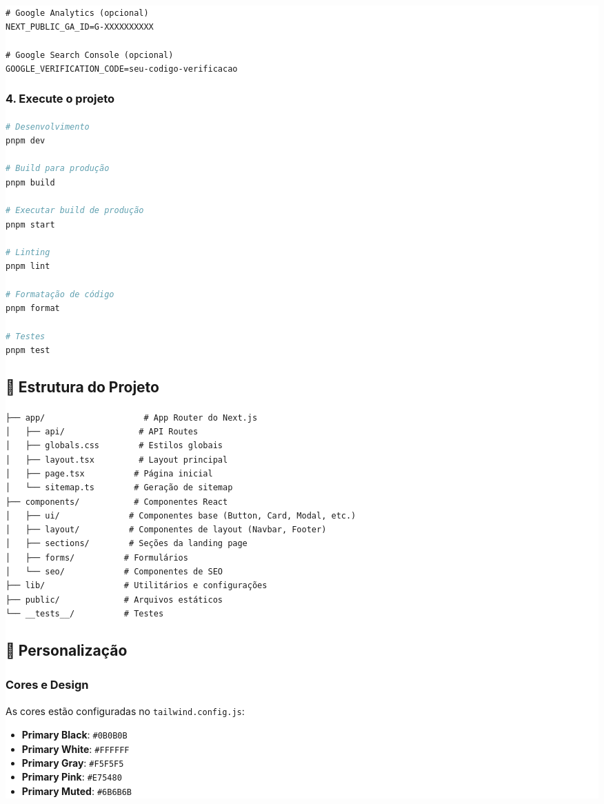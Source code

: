 ```env
# Google Analytics (opcional)
NEXT_PUBLIC_GA_ID=G-XXXXXXXXXX

# Google Search Console (opcional)
GOOGLE_VERIFICATION_CODE=seu-codigo-verificacao
```

### 4. Execute o projeto
```bash
# Desenvolvimento
pnpm dev

# Build para produção
pnpm build

# Executar build de produção
pnpm start

# Linting
pnpm lint

# Formatação de código
pnpm format

# Testes
pnpm test
```

## 📁 Estrutura do Projeto

```
├── app/                    # App Router do Next.js
│   ├── api/               # API Routes
│   ├── globals.css        # Estilos globais
│   ├── layout.tsx         # Layout principal
│   ├── page.tsx          # Página inicial
│   └── sitemap.ts        # Geração de sitemap
├── components/           # Componentes React
│   ├── ui/              # Componentes base (Button, Card, Modal, etc.)
│   ├── layout/          # Componentes de layout (Navbar, Footer)
│   ├── sections/        # Seções da landing page
│   ├── forms/          # Formulários
│   └── seo/            # Componentes de SEO
├── lib/                # Utilitários e configurações
├── public/             # Arquivos estáticos
└── __tests__/          # Testes
```

## 🎨 Personalização

### Cores e Design
As cores estão configuradas no `tailwind.config.js`:
- **Primary Black**: `#0B0B0B`
- **Primary White**: `#FFFFFF`
- **Primary Gray**: `#F5F5F5`
- **Primary Pink**: `#E75480`
- **Primary Muted**: `#6B6B6B`

